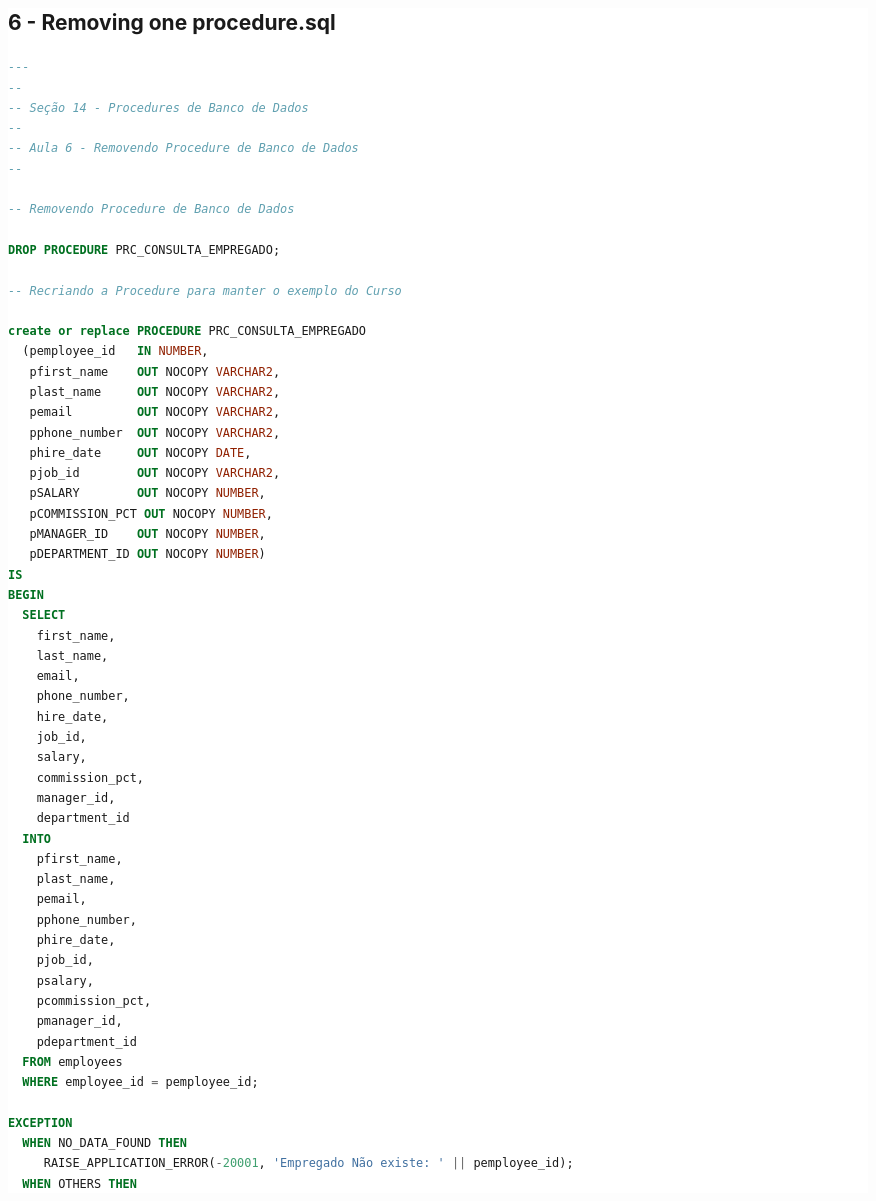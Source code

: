 ```sql

```

<a name="6-removing-one-proceduresql"></a>
## 6 - Removing one procedure.sql
```sql
---
--
-- Seção 14 - Procedures de Banco de Dados
--
-- Aula 6 - Removendo Procedure de Banco de Dados
--

-- Removendo Procedure de Banco de Dados

DROP PROCEDURE PRC_CONSULTA_EMPREGADO;

-- Recriando a Procedure para manter o exemplo do Curso

create or replace PROCEDURE PRC_CONSULTA_EMPREGADO
  (pemployee_id   IN NUMBER,
   pfirst_name    OUT NOCOPY VARCHAR2,
   plast_name     OUT NOCOPY VARCHAR2,
   pemail         OUT NOCOPY VARCHAR2,
   pphone_number  OUT NOCOPY VARCHAR2,
   phire_date     OUT NOCOPY DATE,
   pjob_id        OUT NOCOPY VARCHAR2,
   pSALARY        OUT NOCOPY NUMBER,
   pCOMMISSION_PCT OUT NOCOPY NUMBER,
   pMANAGER_ID    OUT NOCOPY NUMBER,
   pDEPARTMENT_ID OUT NOCOPY NUMBER)
IS 
BEGIN
  SELECT
    first_name,
    last_name,
    email,
    phone_number,
    hire_date,
    job_id,
    salary,
    commission_pct,
    manager_id,
    department_id
  INTO 
    pfirst_name,
    plast_name,
    pemail,
    pphone_number,
    phire_date,
    pjob_id,
    psalary,
    pcommission_pct,
    pmanager_id,
    pdepartment_id
  FROM employees
  WHERE employee_id = pemployee_id;

EXCEPTION
  WHEN NO_DATA_FOUND THEN
     RAISE_APPLICATION_ERROR(-20001, 'Empregado Não existe: ' || pemployee_id);
  WHEN OTHERS THEN
```